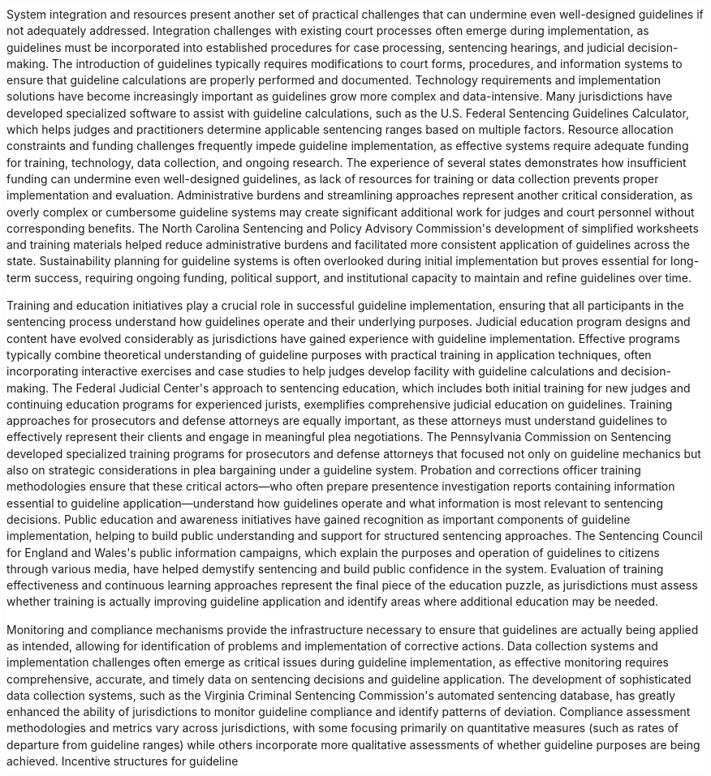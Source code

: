 System integration and resources present another set of practical challenges that can undermine even well-designed guidelines if not adequately addressed. Integration challenges with existing court processes often emerge during implementation, as guidelines must be incorporated into established procedures for case processing, sentencing hearings, and judicial decision-making. The introduction of guidelines typically requires modifications to court forms, procedures, and information systems to ensure that guideline calculations are properly performed and documented. Technology requirements and implementation solutions have become increasingly important as guidelines grow more complex and data-intensive. Many jurisdictions have developed specialized software to assist with guideline calculations, such as the U.S. Federal Sentencing Guidelines Calculator, which helps judges and practitioners determine applicable sentencing ranges based on multiple factors. Resource allocation constraints and funding challenges frequently impede guideline implementation, as effective systems require adequate funding for training, technology, data collection, and ongoing research. The experience of several states demonstrates how insufficient funding can undermine even well-designed guidelines, as lack of resources for training or data collection prevents proper implementation and evaluation. Administrative burdens and streamlining approaches represent another critical consideration, as overly complex or cumbersome guideline systems may create significant additional work for judges and court personnel without corresponding benefits. The North Carolina Sentencing and Policy Advisory Commission's development of simplified worksheets and training materials helped reduce administrative burdens and facilitated more consistent application of guidelines across the state. Sustainability planning for guideline systems is often overlooked during initial implementation but proves essential for long-term success, requiring ongoing funding, political support, and institutional capacity to maintain and refine guidelines over time.

Training and education initiatives play a crucial role in successful guideline implementation, ensuring that all participants in the sentencing process understand how guidelines operate and their underlying purposes. Judicial education program designs and content have evolved considerably as jurisdictions have gained experience with guideline implementation. Effective programs typically combine theoretical understanding of guideline purposes with practical training in application techniques, often incorporating interactive exercises and case studies to help judges develop facility with guideline calculations and decision-making. The Federal Judicial Center's approach to sentencing education, which includes both initial training for new judges and continuing education programs for experienced jurists, exemplifies comprehensive judicial education on guidelines. Training approaches for prosecutors and defense attorneys are equally important, as these attorneys must understand guidelines to effectively represent their clients and engage in meaningful plea negotiations. The Pennsylvania Commission on Sentencing developed specialized training programs for prosecutors and defense attorneys that focused not only on guideline mechanics but also on strategic considerations in plea bargaining under a guideline system. Probation and corrections officer training methodologies ensure that these critical actors—who often prepare presentence investigation reports containing information essential to guideline application—understand how guidelines operate and what information is most relevant to sentencing decisions. Public education and awareness initiatives have gained recognition as important components of guideline implementation, helping to build public understanding and support for structured sentencing approaches. The Sentencing Council for England and Wales's public information campaigns, which explain the purposes and operation of guidelines to citizens through various media, have helped demystify sentencing and build public confidence in the system. Evaluation of training effectiveness and continuous learning approaches represent the final piece of the education puzzle, as jurisdictions must assess whether training is actually improving guideline application and identify areas where additional education may be needed.

Monitoring and compliance mechanisms provide the infrastructure necessary to ensure that guidelines are actually being applied as intended, allowing for identification of problems and implementation of corrective actions. Data collection systems and implementation challenges often emerge as critical issues during guideline implementation, as effective monitoring requires comprehensive, accurate, and timely data on sentencing decisions and guideline application. The development of sophisticated data collection systems, such as the Virginia Criminal Sentencing Commission's automated sentencing database, has greatly enhanced the ability of jurisdictions to monitor guideline compliance and identify patterns of deviation. Compliance assessment methodologies and metrics vary across jurisdictions, with some focusing primarily on quantitative measures (such as rates of departure from guideline ranges) while others incorporate more qualitative assessments of whether guideline purposes are being achieved. Incentive structures for guideline
